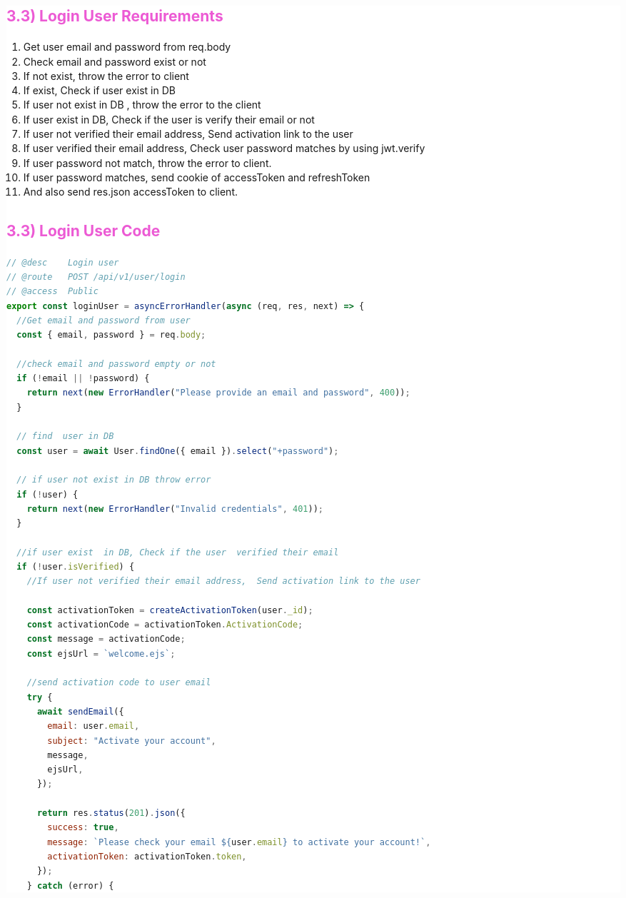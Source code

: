 ## <span style="color:rgb(236, 90, 212) ; "> 3.3) Login User Requirements </span>

1. Get user email and password from req.body
2. Check email and password exist or not
3. If not exist, throw the error to client
4. If exist, Check if user exist in DB
5. If user not exist in DB , throw the error to the client
6. If user exist in DB, Check if the user is verify their email or not
7. If user not verified their email address, Send activation link to the user
8. If user verified their email address, Check user password matches by using jwt.verify
9. If user password not match, throw the error to client.
10. If user password matches, send cookie of accessToken and refreshToken
11. And also send res.json accessToken to client.

## <span style="color:rgb(236, 90, 212) ; "> 3.3) Login User Code </span>

```javascript
// @desc    Login user
// @route   POST /api/v1/user/login
// @access  Public
export const loginUser = asyncErrorHandler(async (req, res, next) => {
  //Get email and password from user
  const { email, password } = req.body;

  //check email and password empty or not
  if (!email || !password) {
    return next(new ErrorHandler("Please provide an email and password", 400));
  }

  // find  user in DB
  const user = await User.findOne({ email }).select("+password");

  // if user not exist in DB throw error
  if (!user) {
    return next(new ErrorHandler("Invalid credentials", 401));
  }

  //if user exist  in DB, Check if the user  verified their email
  if (!user.isVerified) {
    //If user not verified their email address,  Send activation link to the user

    const activationToken = createActivationToken(user._id);
    const activationCode = activationToken.ActivationCode;
    const message = activationCode;
    const ejsUrl = `welcome.ejs`;

    //send activation code to user email
    try {
      await sendEmail({
        email: user.email,
        subject: "Activate your account",
        message,
        ejsUrl,
      });

      return res.status(201).json({
        success: true,
        message: `Please check your email ${user.email} to activate your account!`,
        activationToken: activationToken.token,
      });
    } catch (error) {
```